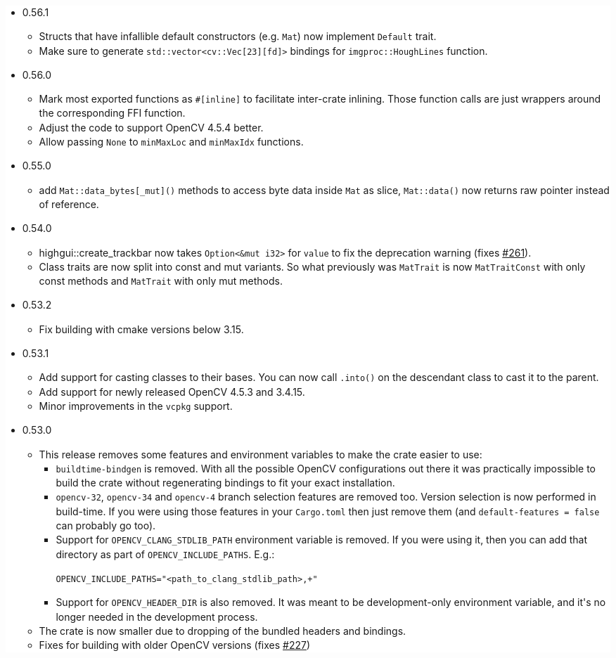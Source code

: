 * 0.56.1
  * Structs that have infallible default constructors (e.g. `Mat`) now implement `Default` trait.
  * Make sure to generate `std::vector<cv::Vec[23][fd]>` bindings for `imgproc::HoughLines` function.

* 0.56.0
  * Mark most exported functions as `#[inline]` to facilitate inter-crate inlining. Those function calls are just wrappers around
    the corresponding FFI function.
  * Adjust the code to support OpenCV 4.5.4 better.
  * Allow passing `None` to `minMaxLoc` and `minMaxIdx` functions.

* 0.55.0
  * add `Mat::data_bytes[_mut]()` methods to access byte data inside `Mat` as slice, `Mat::data()` now returns
    raw pointer instead of reference.

* 0.54.0
  * highgui::create_trackbar now takes `Option<&mut i32>` for `value` to fix the deprecation warning (fixes [#261](https://github.com/twistedfall/opencv-rust/issues/261)).
  * Class traits are now split into const and mut variants. So what previously was `MatTrait` is now
    `MatTraitConst` with only const methods and `MatTrait` with only mut methods.

* 0.53.2
  * Fix building with cmake versions below 3.15.

* 0.53.1
  * Add support for casting classes to their bases. You can now call `.into()` on the descendant class to cast
    it to the parent.
  * Add support for newly released OpenCV 4.5.3 and 3.4.15.
  * Minor improvements in the `vcpkg` support.

* 0.53.0
  * This release removes some features and environment variables to make the crate easier to use:
    * `buildtime-bindgen` is removed. With all the possible OpenCV configurations out there it was practically
      impossible to build the crate without regenerating bindings to fit your exact installation.
    * `opencv-32`, `opencv-34` and `opencv-4` branch selection features are removed too. Version selection is
      now performed in build-time. If you were using those features in your `Cargo.toml` then just remove them
      (and `default-features = false` can probably go too).
    * Support for `OPENCV_CLANG_STDLIB_PATH` environment variable is removed. If you were using it, then you
      can add that directory as part of `OPENCV_INCLUDE_PATHS`. E.g.:
      ```
      OPENCV_INCLUDE_PATHS="<path_to_clang_stdlib_path>,+"
      ```
    * Support for `OPENCV_HEADER_DIR` is also removed. It was meant to be development-only environment variable,
      and it's no longer needed in the development process.
  * The crate is now smaller due to dropping of the bundled headers and bindings.
  * Fixes for building with older OpenCV versions (fixes [#227](https://github.com/twistedfall/opencv-rust/issues/227))
